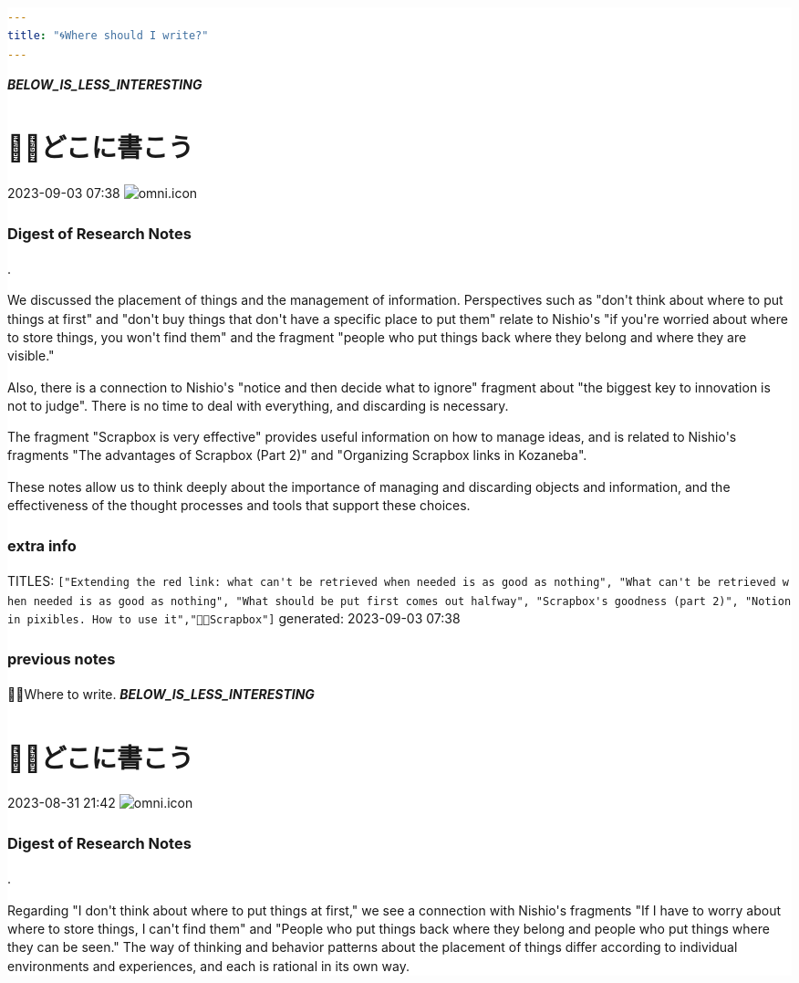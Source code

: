 ```yaml
---
title: "🌀Where should I write?"
---
```


___BELOW_IS_LESS_INTERESTING___
# 🤖🔁どこに書こう
 2023-09-03 07:38 <img src='https://scrapbox.io/api/pages/nishio-en/omni/icon' alt='omni.icon' height="19.5"/>
### Digest of Research Notes
.

We discussed the placement of things and the management of information. Perspectives such as "don't think about where to put things at first" and "don't buy things that don't have a specific place to put them" relate to Nishio's "if you're worried about where to store things, you won't find them" and the fragment "people who put things back where they belong and where they are visible."

Also, there is a connection to Nishio's "notice and then decide what to ignore" fragment about "the biggest key to innovation is not to judge". There is no time to deal with everything, and discarding is necessary.

The fragment "Scrapbox is very effective" provides useful information on how to manage ideas, and is related to Nishio's fragments "The advantages of Scrapbox (Part 2)" and "Organizing Scrapbox links in Kozaneba".

These notes allow us to think deeply about the importance of managing and discarding objects and information, and the effectiveness of the thought processes and tools that support these choices.

### extra info
TITLES: `["Extending the red link: what can't be retrieved when needed is as good as nothing", "What can't be retrieved when needed is as good as nothing", "What should be put first comes out halfway", "Scrapbox's goodness (part 2)", "Notion in pixibles. How to use it","🤖🔁Scrapbox"]`
generated: 2023-09-03 07:38
### previous notes
🤖🔁Where to write.
___BELOW_IS_LESS_INTERESTING___
# 🤖🔁どこに書こう
 2023-08-31 21:42 <img src='https://scrapbox.io/api/pages/nishio-en/omni/icon' alt='omni.icon' height="19.5"/>
### Digest of Research Notes
.

Regarding "I don't think about where to put things at first," we see a connection with Nishio's fragments "If I have to worry about where to store things, I can't find them" and "People who put things back where they belong and people who put things where they can be seen." The way of thinking and behavior patterns about the placement of things differ according to individual environments and experiences, and each is rational in its own way.
